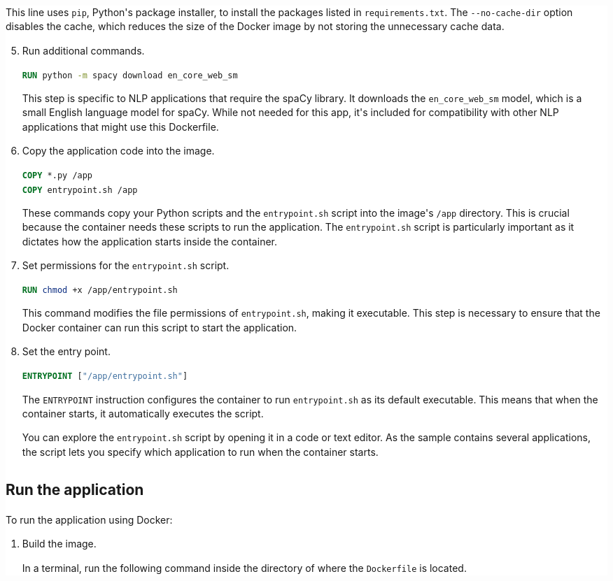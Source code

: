    This line uses `pip`, Python's package installer, to install the packages
   listed in `requirements.txt`. The `--no-cache-dir` option disables
   the cache, which reduces the size of the Docker image by not storing the
   unnecessary cache data.

5. Run additional commands.

   ```dockerfile
   RUN python -m spacy download en_core_web_sm
   ```

   This step is specific to NLP applications that require the spaCy library. It
   downloads the `en_core_web_sm` model, which is a small English language model
   for spaCy. While not needed for this app, it's included for compatibility
   with other NLP applications that might use this Dockerfile.

6. Copy the application code into the image.

   ```dockerfile
   COPY *.py /app
   COPY entrypoint.sh /app
   ```

   These commands copy your Python scripts and the `entrypoint.sh` script into the image's `/app` directory. This is crucial because the container needs these scripts to run the application. The `entrypoint.sh` script is particularly important as it dictates how the application starts inside the container.

7. Set permissions for the `entrypoint.sh` script.

   ```dockerfile
   RUN chmod +x /app/entrypoint.sh
   ```

   This command modifies the file permissions of `entrypoint.sh`, making it
   executable. This step is necessary to ensure that the Docker container can
   run this script to start the application.

8. Set the entry point.

   ```dockerfile
   ENTRYPOINT ["/app/entrypoint.sh"]
   ```

   The `ENTRYPOINT` instruction configures the container to run `entrypoint.sh`
   as its default executable. This means that when the container starts, it
   automatically executes the script.

   You can explore the `entrypoint.sh` script by opening it in a code or text
   editor. As the sample contains several applications, the script lets you
   specify which application to run when the container starts.

## Run the application

To run the application using Docker:

1. Build the image.

   In a terminal, run the following command inside the directory of where the `Dockerfile` is located.
